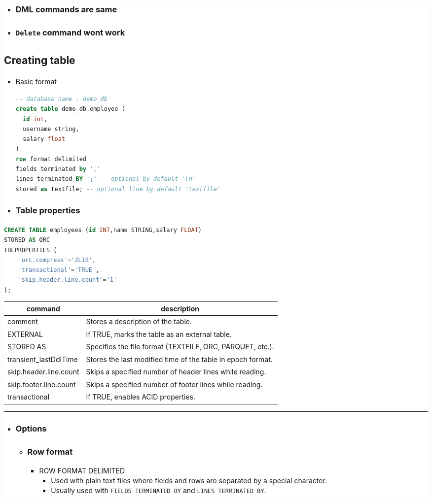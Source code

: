 - ### DML commands are same
- ### `Delete` command wont work 

## Creating table
- Basic format

  ```sql
  -- database name : demo_db
  create table demo_db.employee (
    id int,
    username string,
    salary float 
  )
  row format delimited 
  fields terminated by ','
  lines terminated BY ';' -- optional by default '\n'
  stored as textfile; -- optional line by default 'textfile'
  ```

- ### Table properties

```sql
CREATE TABLE employees (id INT,name STRING,salary FLOAT)
STORED AS ORC
TBLPROPERTIES (
    'orc.compress'='ZLIB',
    'transactional'='TRUE',
    'skip.header.line.count'='1'
);
```
| command | description |
|-|-|
| comment		 | Stores a description of the table. |
| EXTERNAL		 | If TRUE, marks the table as an external table. |
| STORED AS		 | Specifies the file format (TEXTFILE, ORC, PARQUET, etc.). |
| transient_lastDdlTime	 | Stores the last modified time of the table in epoch format. |
| skip.header.line.count | Skips a specified number of header lines while reading. |
| skip.footer.line.count | Skips a specified number of footer lines while reading. |
| transactional		 | If TRUE, enables ACID properties. |

  ---

- ### Options
  - ### Row format

    - ROW FORMAT DELIMITED  
      - Used with plain text files where fields and rows are separated by a special character.  
      - Usually used with `FIELDS TERMINATED BY` and `LINES TERMINATED BY`.
